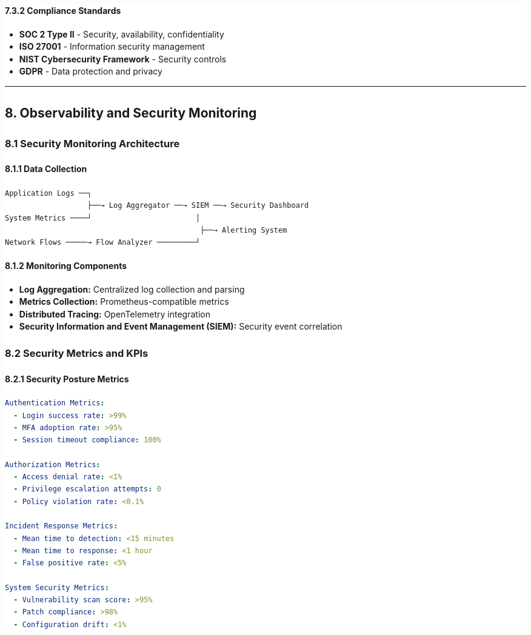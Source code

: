 #### 7.3.2 Compliance Standards
- **SOC 2 Type II** - Security, availability, confidentiality
- **ISO 27001** - Information security management
- **NIST Cybersecurity Framework** - Security controls
- **GDPR** - Data protection and privacy

---

## 8. Observability and Security Monitoring

### 8.1 Security Monitoring Architecture

#### 8.1.1 Data Collection
```
Application Logs ──┐
                   ├──→ Log Aggregator ──→ SIEM ──→ Security Dashboard
System Metrics ────┘                        │
                                             ├──→ Alerting System
Network Flows ─────→ Flow Analyzer ─────────┘
```

#### 8.1.2 Monitoring Components
- **Log Aggregation:** Centralized log collection and parsing
- **Metrics Collection:** Prometheus-compatible metrics
- **Distributed Tracing:** OpenTelemetry integration
- **Security Information and Event Management (SIEM):** Security event correlation

### 8.2 Security Metrics and KPIs

#### 8.2.1 Security Posture Metrics
```yaml
Authentication Metrics:
  - Login success rate: >99%
  - MFA adoption rate: >95%
  - Session timeout compliance: 100%

Authorization Metrics:
  - Access denial rate: <1%
  - Privilege escalation attempts: 0
  - Policy violation rate: <0.1%

Incident Response Metrics:
  - Mean time to detection: <15 minutes
  - Mean time to response: <1 hour
  - False positive rate: <5%

System Security Metrics:
  - Vulnerability scan score: >95%
  - Patch compliance: >98%
  - Configuration drift: <1%
```
